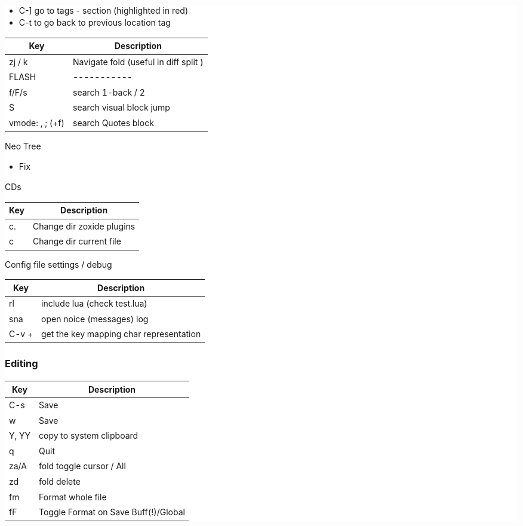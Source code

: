 - C-] go to tags - section (highlighted in red)
- C-t to go back to previous location tag

| Key             | Description                           |
| --------------- | ------------------------------------- |
| zj / k          | Navigate fold (useful in diff split ) |
| FLASH           | -----------                           |
| f/F/s           | search 1-back / 2                     |
| S               | search visual block jump              |
| vmode: , ; (+f) | search Quotes block                   |

Neo Tree

- Fix

CDs

| Key            | Description               |
| -------------- | ------------------------- |
| <leader>c.     | Change dir zoxide plugins |
| <localleader>c | Change dir current file   |

Config file settings / debug

| Key         | Description                             |
| ----------- | --------------------------------------- |
| <local>rl   | include lua (check test.lua)            |
| <leader>sna | open noice (messages) log               |
| C-v + <key> | get the key mapping char representation |

### Editing

| Key         | Description                          |
| ----------- | ------------------------------------ |
| C-s         | Save                                 |
| <ll> w      | Save                                 |
| Y, YY       | copy to system clipboard             |
| <ll> q      | Quit                                 |
| za/A        | fold toggle cursor / All             |
| zd          | fold delete                          |
| <leader> fm | Format whole file                    |
| <leader> fF | Toggle Format on Save Buff(!)/Global |
